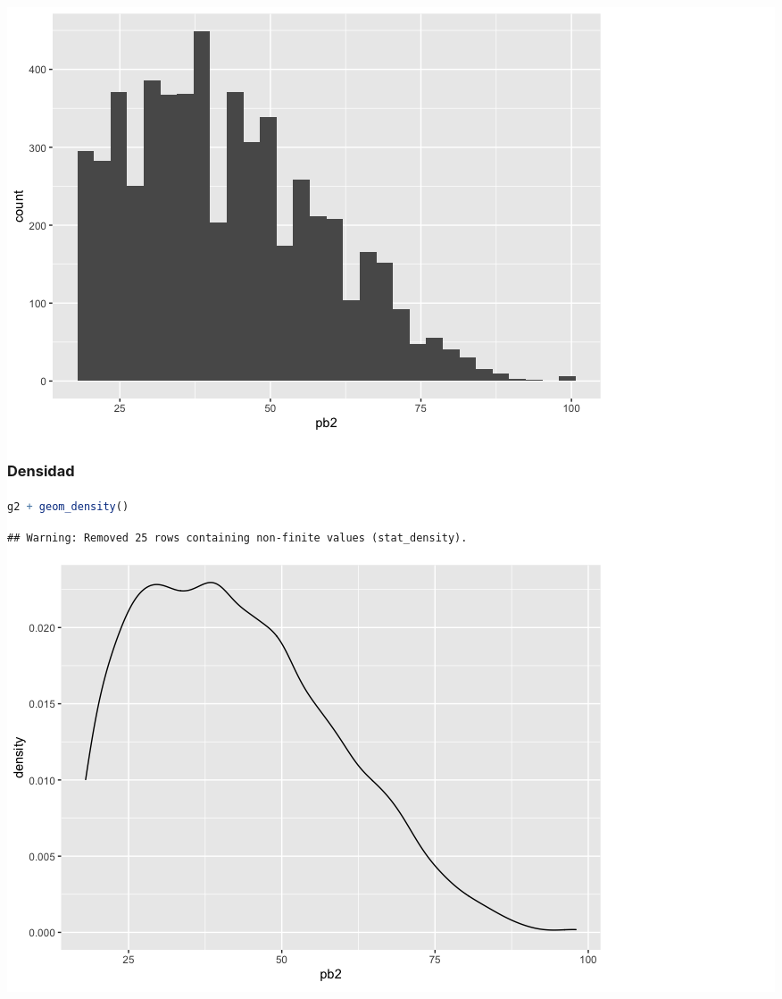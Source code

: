 ![](P5_files/figure-gfm/unnamed-chunk-13-1.png)

### Densidad

``` r
g2 + geom_density()
```

    ## Warning: Removed 25 rows containing non-finite values (stat_density).

![](P5_files/figure-gfm/unnamed-chunk-14-1.png)
